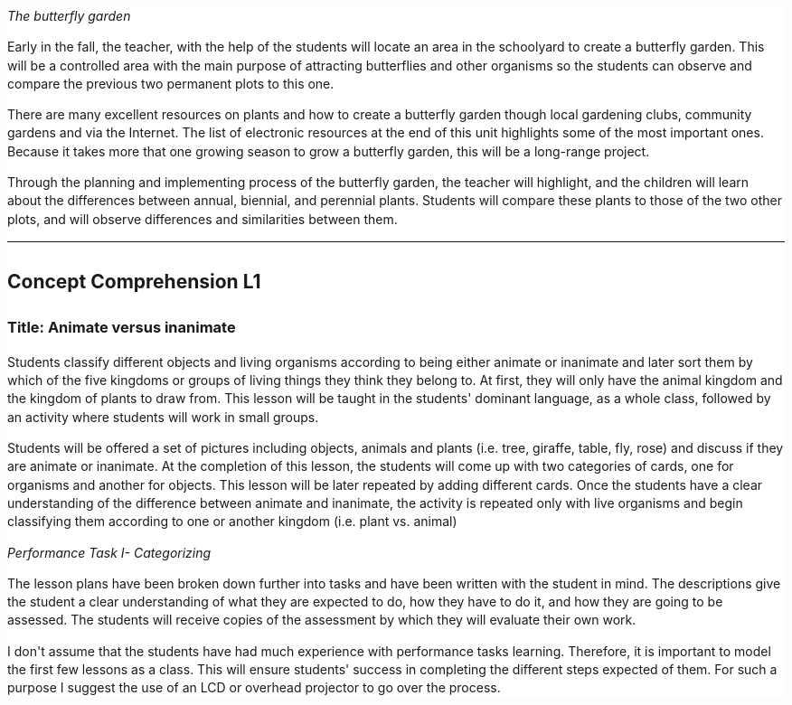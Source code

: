  <i>
   The butterfly garden
  </i>
 </p>
<p>
  Early in the fall, the teacher, with the help of the students will locate an area in the schoolyard to create a butterfly garden. This will be a controlled area with the main purpose of attracting butterflies and other organisms so the students can observe and compare the previous two permanent plots to this one.
 </p>
<p>
  There are many excellent resources on plants and how to create a butterfly garden though local gardening clubs, community gardens and via the Internet. The list of electronic resources at the end of this unit highlights some of the most important ones. Because it takes more that one growing season to grow a butterfly garden, this will be a long-range project.
 </p>
<p>
  Through the planning and implementing process of the butterfly garden, the teacher will highlight, and the children will learn about the differences between annual, biennial, and perennial plants. Students will compare these plants to those of the two other plots, and will observe differences and similarities between them.
 </p>

<hr/>
 <h2>
  Concept Comprehension L1
 </h2>
<h3>
  Title: Animate versus inanimate
 </h3>
 <p>
  Students classify different objects and living organisms according to being either animate or inanimate and later sort them by which of the five kingdoms or groups of living things they think they belong to. At first, they will only have the animal kingdom and the kingdom of plants to draw from. This lesson will be taught in the students' dominant language, as a whole class, followed by an activity where students will work in small groups.
 </p>
<p>
  Students will be offered a set of pictures including objects, animals and plants (i.e. tree, giraffe, table, fly, rose) and discuss if they are animate or inanimate.  At the completion of this lesson, the students will come up with two categories of cards, one for organisms and another for objects. This lesson will be later repeated by adding different cards. Once the students have a clear understanding of the difference between animate and inanimate, the activity is repeated only with live organisms and begin classifying them according to one or another kingdom (i.e. plant vs. animal)
 </p>
<p>
  <i>
   Performance Task I- Categorizing
  </i>
 </p>
<p>
  The lesson plans have been broken down further into tasks and have been written with the student in mind.  The descriptions give the student a clear understanding of what they are expected to do, how they have to do it, and how they are going to be assessed.  The students will receive copies of the assessment by which they will evaluate their own work.
 </p>
<p>
  I don't assume that the students have had much experience with performance tasks learning. Therefore, it is important to model the first few lessons as a class. This will ensure students' success in completing the different steps expected of them. For such a purpose I suggest the use of an LCD or overhead projector to go over the process.
 </p>
 <p>
